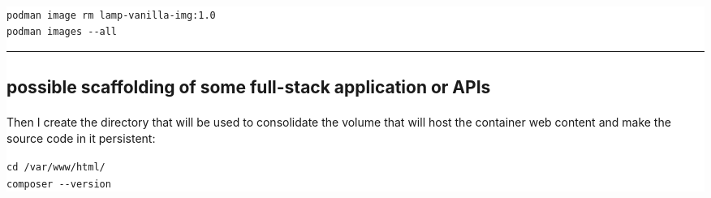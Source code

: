 ```shell
podman image rm lamp-vanilla-img:1.0
podman images --all
```

---

## possible scaffolding of some full-stack application or APIs

Then I create the directory that will be used to consolidate the volume that will host the container web content and make the source code in it persistent:

```shell
cd /var/www/html/
composer --version
```
